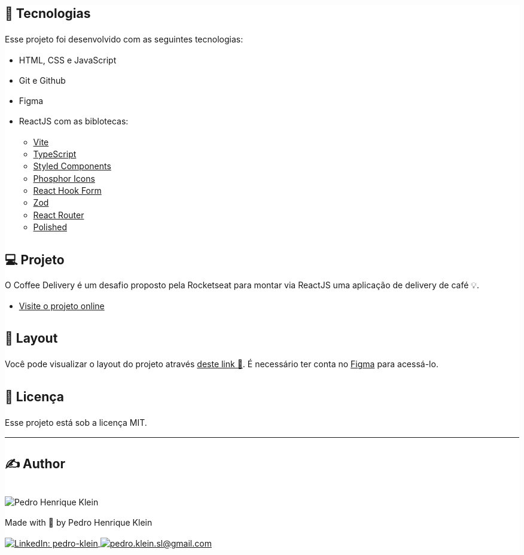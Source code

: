 ## 🚀 Tecnologias

Esse projeto foi desenvolvido com as seguintes tecnologias:

- HTML, CSS e JavaScript
- Git e Github
- Figma
- ReactJS com as biblotecas:

  - [Vite](https://vitejs.dev/)
  - [TypeScript](https://www.typescriptlang.org/)
  - [Styled Components](https://styled-components.com/docs)
  - [Phosphor Icons](https://phosphoricons.com/)
  - [React Hook Form](https://react-hook-form.com/)
  - [Zod](https://github.com/colinhacks/zod)
  - [React Router](https://reactrouter.com/en/v6.3.0/getting-started/overview)
  - [Polished](https://polished.js.org/)


## 💻 Projeto

O Coffee Delivery é um desafio proposto pela Rocketseat para montar via ReactJS uma aplicação de delivery de café 💡.

- [Visite o projeto online](https://pomodoro-timer-two-sooty.vercel.app/)

## 🔖 Layout

Você pode visualizar o layout do projeto através [deste link 👋](https://www.figma.com/file/5yT9ZzZmRQRS4yivGGB3pl/Coffee-Delivery/duplicate). É necessário ter conta no [Figma](https://figma.com) para acessá-lo.

## :memo: Licença

Esse projeto está sob a licença MIT.

---

## ✍ Author
<br>

<img alt="Pedro Henrique Klein" title="Pedro Henrique Klein" src="https://github.com/pedrohenrikle.png" width="150">
<p>
    Made with 💜 by Pedro Henrique Klein
</p>
<p align="left">
    <a href="https://www.linkedin.com/in/pedro-klein/" target="_blank">
        <img align="center" src="https://img.shields.io/badge/LinkedIn-%230077B5?style=for-the-badge&logo=linkedin&logoColor=white" alt="LinkedIn: pedro-klein" />
    </a>
    <a href="mailto:pedro.klein.sl@gmail.com" target="_blank">
        <img align="center" src="https://img.shields.io/badge/Gmail-FF0000?style=for-the-badge&logo=gmail&logoColor=white" alt="pedro.klein.sl@gmail.com" />
    </a>
</p>